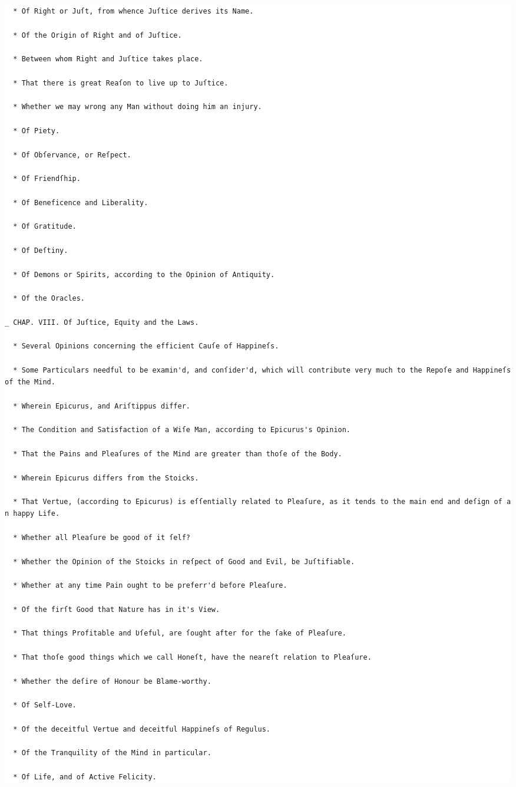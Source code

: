       * Of Right or Juſt, from whence Juſtice derives its Name.

      * Of the Origin of Right and of Juſtice.

      * Between whom Right and Juſtice takes place.

      * That there is great Reaſon to live up to Juſtice.

      * Whether we may wrong any Man without doing him an injury.

      * Of Piety.

      * Of Obſervance, or Reſpect.

      * Of Friendſhip.

      * Of Beneficence and Liberality.

      * Of Gratitude.

      * Of Deſtiny.

      * Of Demons or Spirits, according to the Opinion of Antiquity.

      * Of the Oracles.

    _ CHAP. VIII. Of Juſtice, Equity and the Laws.

      * Several Opinions concerning the efficient Cauſe of Happineſs.

      * Some Particulars needful to be examin'd, and conſider'd, which will contribute very much to the Repoſe and Happineſs of the Mind.

      * Wherein Epicurus, and Ariſtippus differ.

      * The Condition and Satisfaction of a Wiſe Man, according to Epicurus's Opinion.

      * That the Pains and Pleaſures of the Mind are greater than thoſe of the Body.

      * Wherein Epicurus differs from the Stoicks.

      * That Vertue, (according to Epicurus) is eſſentially related to Pleaſure, as it tends to the main end and deſign of an happy Life.

      * Whether all Pleaſure be good of it ſelf?

      * Whether the Opinion of the Stoicks in reſpect of Good and Evil, be Juſtifiable.

      * Whether at any time Pain ought to be preferr'd before Pleaſure.

      * Of the firſt Good that Nature has in it's View.

      * That things Profitable and Ʋſeful, are ſought after for the ſake of Pleaſure.

      * That thoſe good things which we call Honeſt, have the neareſt relation to Pleaſure.

      * Whether the deſire of Honour be Blame-worthy.

      * Of Self-Love.

      * Of the deceitful Vertue and deceitful Happineſs of Regulus.

      * Of the Tranquility of the Mind in particular.

      * Of Life, and of Active Felicity.
